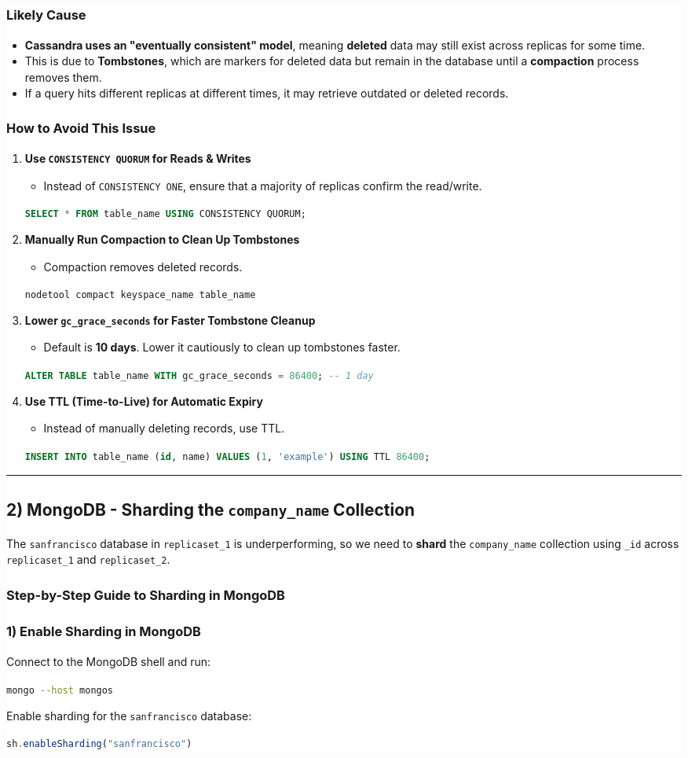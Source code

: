 ### **Likely Cause**
- **Cassandra uses an "eventually consistent" model**, meaning **deleted** data may still exist across replicas for some time.
- This is due to **Tombstones**, which are markers for deleted data but remain in the database until a **compaction** process removes them.
- If a query hits different replicas at different times, it may retrieve outdated or deleted records.

### **How to Avoid This Issue**
1. **Use `CONSISTENCY QUORUM` for Reads & Writes**
   - Instead of `CONSISTENCY ONE`, ensure that a majority of replicas confirm the read/write.
   ```sql
   SELECT * FROM table_name USING CONSISTENCY QUORUM;
   ```

2. **Manually Run Compaction to Clean Up Tombstones**
   - Compaction removes deleted records.
   ```bash
   nodetool compact keyspace_name table_name
   ```

3. **Lower `gc_grace_seconds` for Faster Tombstone Cleanup**
   - Default is **10 days**. Lower it cautiously to clean up tombstones faster.
   ```sql
   ALTER TABLE table_name WITH gc_grace_seconds = 86400; -- 1 day
   ```

4. **Use TTL (Time-to-Live) for Automatic Expiry**
   - Instead of manually deleting records, use TTL.
   ```sql
   INSERT INTO table_name (id, name) VALUES (1, 'example') USING TTL 86400;
   ```

---

## **2) MongoDB - Sharding the `company_name` Collection**

The `sanfrancisco` database in `replicaset_1` is underperforming, so we need to **shard** the `company_name` collection using `_id` across `replicaset_1` and `replicaset_2`.

### **Step-by-Step Guide to Sharding in MongoDB**

### **1) Enable Sharding in MongoDB**
Connect to the MongoDB shell and run:

```bash
mongo --host mongos
```

Enable sharding for the `sanfrancisco` database:

```js
sh.enableSharding("sanfrancisco")
```
